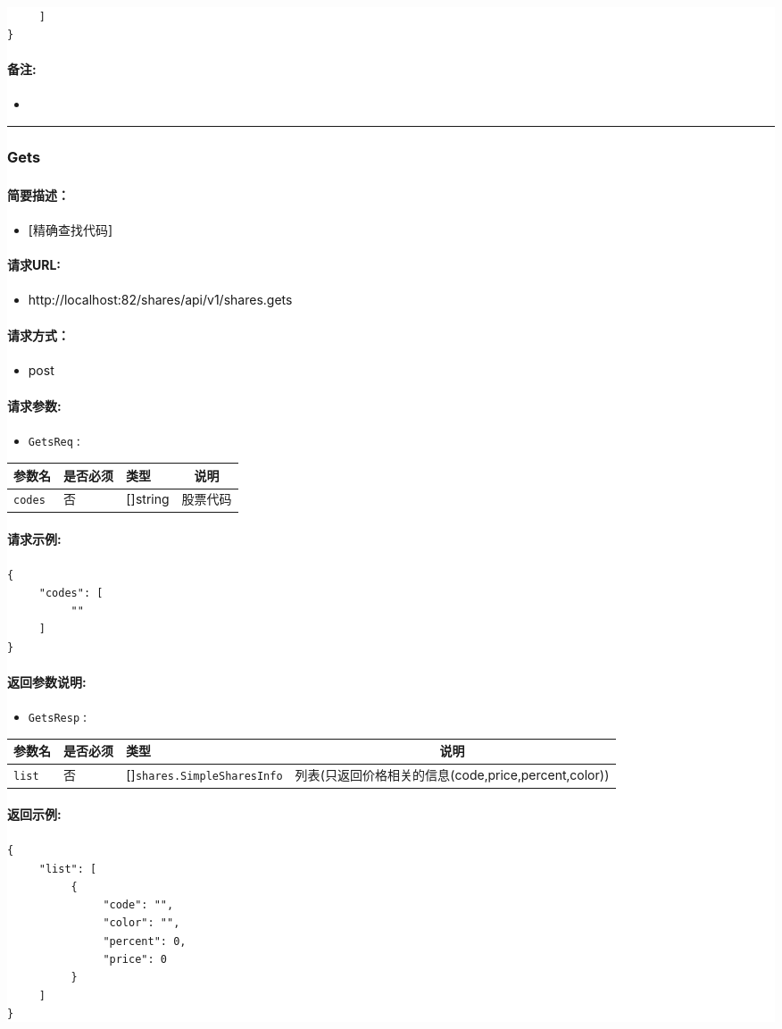 ```
     ]
}
```

#### 备注:

- 

--------------------

### Gets

#### 简要描述：

- [精确查找代码]

#### 请求URL:

- http://localhost:82/shares/api/v1/shares.gets

#### 请求方式：

- post

#### 请求参数:

- ` GetsReq ` : 

|参数名|是否必须|类型|说明|
|:----    |:---|:----- |-----   |
|`codes` | 否|[]string|股票代码   |


#### 请求示例:
```
{
     "codes": [
          ""
     ]
}
```

#### 返回参数说明:

- ` GetsResp ` : 

|参数名|是否必须|类型|说明|
|:----    |:---|:----- |-----   |
|`list` | 否|[]`shares.SimpleSharesInfo`|列表(只返回价格相关的信息(code,price,percent,color))   |


#### 返回示例:
	
```
{
     "list": [
          {
               "code": "",
               "color": "",
               "percent": 0,
               "price": 0
          }
     ]
}
```
